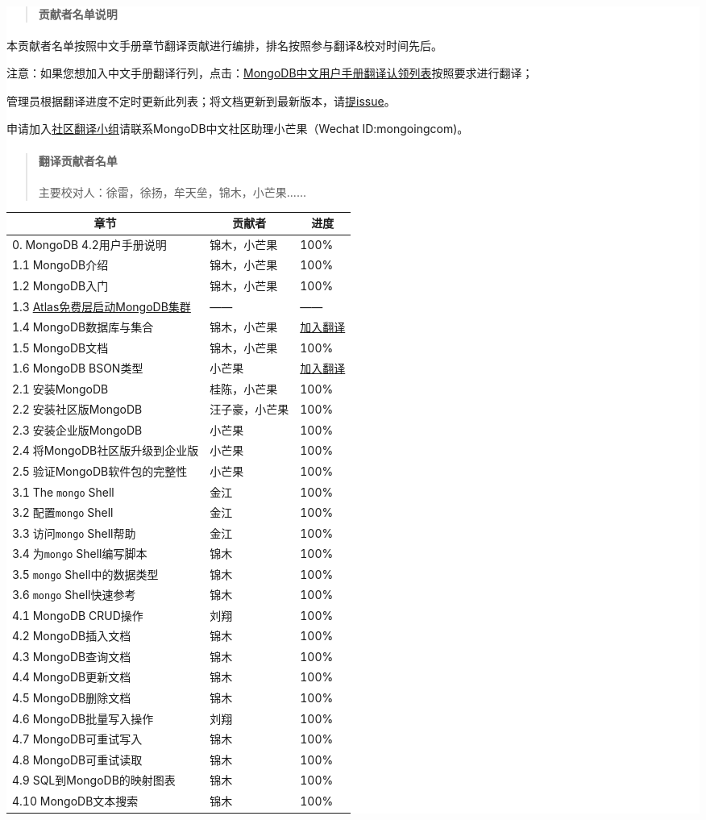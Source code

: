 > #### 贡献者名单说明

本贡献者名单按照中文手册章节翻译贡献进行编排，排名按照参与翻译&校对时间先后。

注意：如果您想加入中文手册翻译行列，点击：[MongoDB中文用户手册翻译认领列表](https://github.com/SoloJu/MongoDB_CN_Manual/blob/master/Document-translation-claim-list.md)按照要求进行翻译；

管理员根据翻译进度不定时更新此列表；将文档更新到最新版本，请[提issue](https://github.com/SoloJu/MongoDB_CN_Manual/issues/)。

申请加入[社区翻译小组](https://mongoing.com/translators)请联系MongoDB中文社区助理小芒果（Wechat ID:mongoingcom)。



> #### 翻译贡献者名单
>
> 主要校对人：徐雷，徐扬，牟天垒，锦木，小芒果......

| 章节                                                         | 贡献者         | 进度 |
| ------------------------------------------------------------ | -------------- | ---- |
| 0. MongoDB 4.2用户手册说明                                   | 锦木，小芒果   | 100% |
| 1.1 MongoDB介绍                     | 锦木，小芒果 | 100% |
| 1.2 MongoDB入门                             | 锦木，小芒果 | 100% |
| 1.3 [Atlas免费层启动MongoDB集群](https://docs.atlas.mongodb.com/getting-started/) | ——     | ——   |
| 1.4 MongoDB数据库与集合           | 锦木，小芒果 | [加入翻译](https://github.com/SoloJu/MongoDB_CN_Manual/blob/master/Document-translation-claim-list.md) |
| 1.5 MongoDB文档                                    | 锦木，小芒果 | 100% |
| 1.6 MongoDB BSON类型                             | 小芒果 | [加入翻译](https://github.com/SoloJu/MongoDB_CN_Manual/blob/master/Document-translation-claim-list.md) |
| 2.1 安装MongoDB                             | 桂陈，小芒果 | 100% |
| 2.2 安装社区版MongoDB     | 汪子豪，小芒果 | 100% |
| 2.3 安装企业版MongoDB           | 小芒果 | 100% |
| 2.4 将MongoDB社区版升级到企业版 | 小芒果 | 100% |
| 2.5 验证MongoDB软件包的完整性 | 小芒果 | 100% |
| 3.1 The `mongo` Shell                                        | 金江 | 100% |
| 3.2 配置`mongo` Shell          | 金江 | 100% |
| 3.3 访问`mongo` Shell帮助     | 金江 | 100% |
| 3.4 为`mongo` Shell编写脚本 | 锦木 | 100% |
| 3.5  `mongo` Shell中的数据类型 | 锦木 | 100% |
| 3.6  `mongo` Shell快速参考     | 锦木 | 100% |
| 4.1 MongoDB CRUD操作               | 刘翔 | 100% |
| 4.2 MongoDB插入文档                        | 锦木 | 100% |
| 4.3 MongoDB查询文档                         | 锦木 | 100% |
| 4.4 MongoDB更新文档                        | 锦木 | 100% |
| 4.5 MongoDB删除文档                        | 锦木 | 100% |
| 4.6 MongoDB批量写入操作               | 刘翔 | 100% |
| 4.7 MongoDB可重试写入                      | 锦木 | 100% |
| 4.8 MongoDB可重试读取                       | 锦木 | 100% |
| 4.9 SQL到MongoDB的映射图表     | 锦木 | 100% |
| 4.10 MongoDB文本搜索                            | 锦木 | 100% |